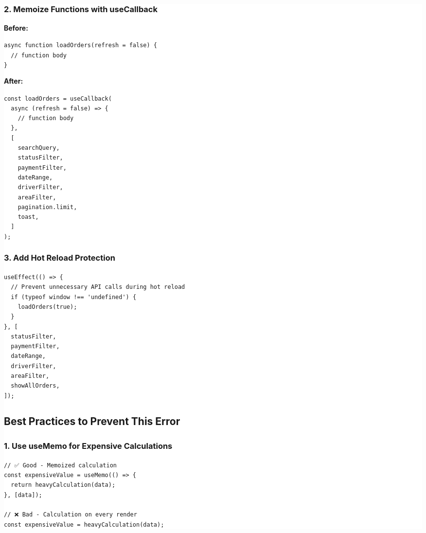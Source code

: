 ### 2. Memoize Functions with useCallback

**Before:**

```tsx
async function loadOrders(refresh = false) {
  // function body
}
```

**After:**

```tsx
const loadOrders = useCallback(
  async (refresh = false) => {
    // function body
  },
  [
    searchQuery,
    statusFilter,
    paymentFilter,
    dateRange,
    driverFilter,
    areaFilter,
    pagination.limit,
    toast,
  ]
);
```

### 3. Add Hot Reload Protection

```tsx
useEffect(() => {
  // Prevent unnecessary API calls during hot reload
  if (typeof window !== 'undefined') {
    loadOrders(true);
  }
}, [
  statusFilter,
  paymentFilter,
  dateRange,
  driverFilter,
  areaFilter,
  showAllOrders,
]);
```

## Best Practices to Prevent This Error

### 1. Use useMemo for Expensive Calculations

```tsx
// ✅ Good - Memoized calculation
const expensiveValue = useMemo(() => {
  return heavyCalculation(data);
}, [data]);

// ❌ Bad - Calculation on every render
const expensiveValue = heavyCalculation(data);
```
